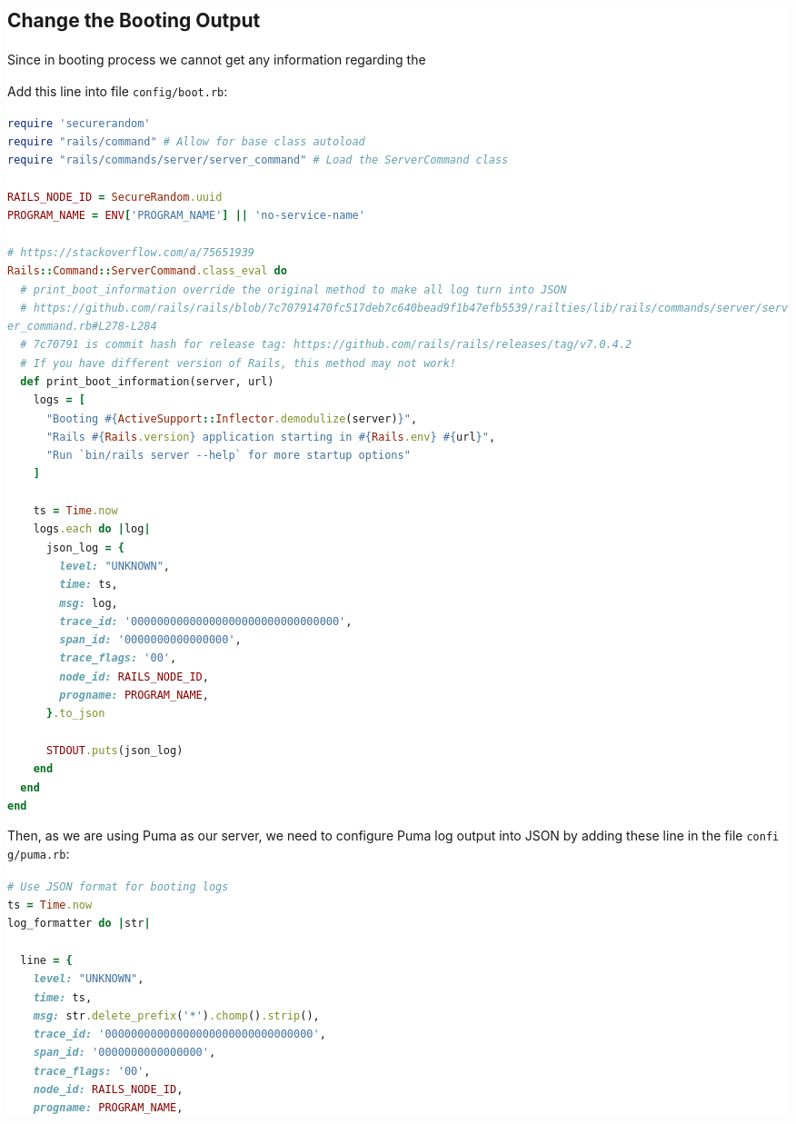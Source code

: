 ## Change the Booting Output

Since in booting process we cannot get any information regarding the

Add this line into file `config/boot.rb`:

```ruby
require 'securerandom'
require "rails/command" # Allow for base class autoload
require "rails/commands/server/server_command" # Load the ServerCommand class

RAILS_NODE_ID = SecureRandom.uuid
PROGRAM_NAME = ENV['PROGRAM_NAME'] || 'no-service-name'

# https://stackoverflow.com/a/75651939
Rails::Command::ServerCommand.class_eval do
  # print_boot_information override the original method to make all log turn into JSON
  # https://github.com/rails/rails/blob/7c70791470fc517deb7c640bead9f1b47efb5539/railties/lib/rails/commands/server/server_command.rb#L278-L284
  # 7c70791 is commit hash for release tag: https://github.com/rails/rails/releases/tag/v7.0.4.2
  # If you have different version of Rails, this method may not work!
  def print_boot_information(server, url)
    logs = [
      "Booting #{ActiveSupport::Inflector.demodulize(server)}",
      "Rails #{Rails.version} application starting in #{Rails.env} #{url}",
      "Run `bin/rails server --help` for more startup options"
    ]

    ts = Time.now
    logs.each do |log|
      json_log = {
        level: "UNKNOWN",
        time: ts,
        msg: log,
        trace_id: '00000000000000000000000000000000',
        span_id: '0000000000000000',
        trace_flags: '00',
        node_id: RAILS_NODE_ID,
        progname: PROGRAM_NAME,
      }.to_json

      STDOUT.puts(json_log)
    end
  end
end

```


Then, as we are using Puma as our server, we need to configure Puma log output into JSON by adding these line in the file `config/puma.rb`:

```ruby
# Use JSON format for booting logs
ts = Time.now
log_formatter do |str|

  line = {
    level: "UNKNOWN",
    time: ts,
    msg: str.delete_prefix('*').chomp().strip(),
    trace_id: '00000000000000000000000000000000',
    span_id: '0000000000000000',
    trace_flags: '00',
    node_id: RAILS_NODE_ID,
    progname: PROGRAM_NAME,
```
